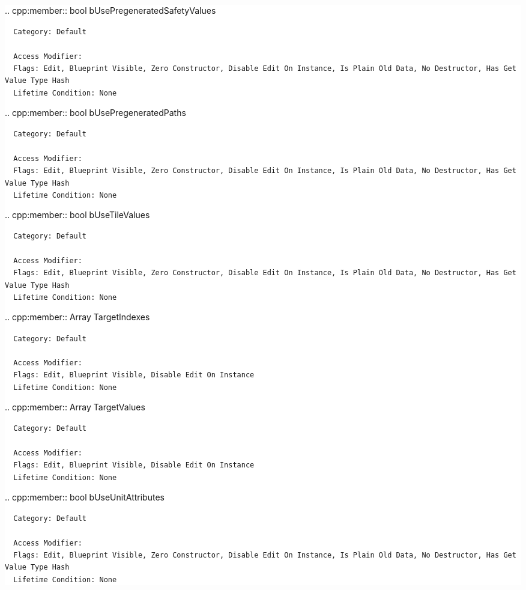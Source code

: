       

   .. cpp:member:: bool bUsePregeneratedSafetyValues

      Category: Default

      Access Modifier: 
      Flags: Edit, Blueprint Visible, Zero Constructor, Disable Edit On Instance, Is Plain Old Data, No Destructor, Has Get Value Type Hash
      Lifetime Condition: None

      

   .. cpp:member:: bool bUsePregeneratedPaths

      Category: Default

      Access Modifier: 
      Flags: Edit, Blueprint Visible, Zero Constructor, Disable Edit On Instance, Is Plain Old Data, No Destructor, Has Get Value Type Hash
      Lifetime Condition: None

      

   .. cpp:member:: bool bUseTileValues

      Category: Default

      Access Modifier: 
      Flags: Edit, Blueprint Visible, Zero Constructor, Disable Edit On Instance, Is Plain Old Data, No Destructor, Has Get Value Type Hash
      Lifetime Condition: None

      

   .. cpp:member:: Array TargetIndexes

      Category: Default

      Access Modifier: 
      Flags: Edit, Blueprint Visible, Disable Edit On Instance
      Lifetime Condition: None

      

   .. cpp:member:: Array TargetValues

      Category: Default

      Access Modifier: 
      Flags: Edit, Blueprint Visible, Disable Edit On Instance
      Lifetime Condition: None

      

   .. cpp:member:: bool bUseUnitAttributes

      Category: Default

      Access Modifier: 
      Flags: Edit, Blueprint Visible, Zero Constructor, Disable Edit On Instance, Is Plain Old Data, No Destructor, Has Get Value Type Hash
      Lifetime Condition: None

      
